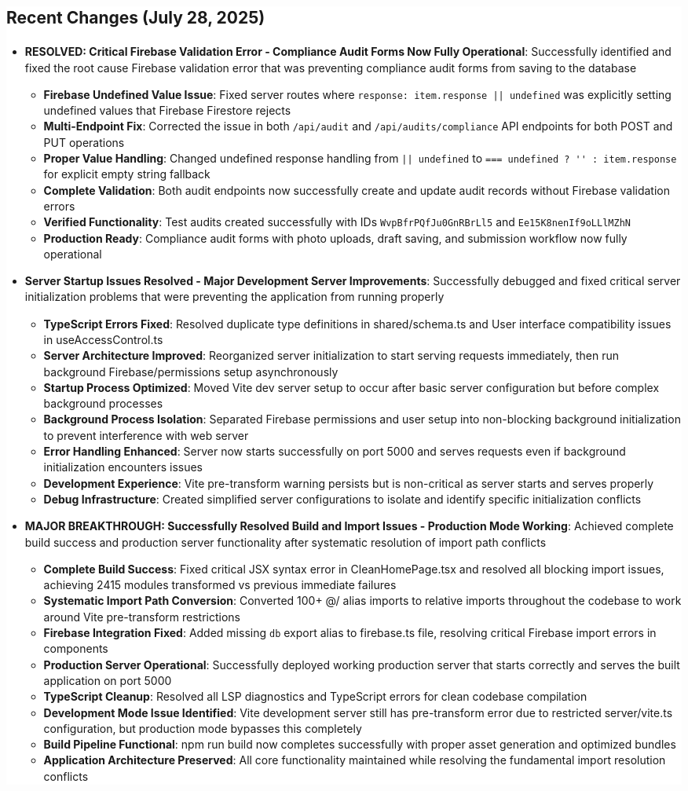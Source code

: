 ## Recent Changes (July 28, 2025)

- **RESOLVED: Critical Firebase Validation Error - Compliance Audit Forms Now Fully Operational**: Successfully identified and fixed the root cause Firebase validation error that was preventing compliance audit forms from saving to the database
  - **Firebase Undefined Value Issue**: Fixed server routes where `response: item.response || undefined` was explicitly setting undefined values that Firebase Firestore rejects
  - **Multi-Endpoint Fix**: Corrected the issue in both `/api/audit` and `/api/audits/compliance` API endpoints for both POST and PUT operations
  - **Proper Value Handling**: Changed undefined response handling from `|| undefined` to `=== undefined ? '' : item.response` for explicit empty string fallback
  - **Complete Validation**: Both audit endpoints now successfully create and update audit records without Firebase validation errors
  - **Verified Functionality**: Test audits created successfully with IDs `WvpBfrPQfJu0GnRBrLl5` and `Ee15K8nenIf9oLLlMZhN`
  - **Production Ready**: Compliance audit forms with photo uploads, draft saving, and submission workflow now fully operational

- **Server Startup Issues Resolved - Major Development Server Improvements**: Successfully debugged and fixed critical server initialization problems that were preventing the application from running properly
  - **TypeScript Errors Fixed**: Resolved duplicate type definitions in shared/schema.ts and User interface compatibility issues in useAccessControl.ts
  - **Server Architecture Improved**: Reorganized server initialization to start serving requests immediately, then run background Firebase/permissions setup asynchronously
  - **Startup Process Optimized**: Moved Vite dev server setup to occur after basic server configuration but before complex background processes
  - **Background Process Isolation**: Separated Firebase permissions and user setup into non-blocking background initialization to prevent interference with web server
  - **Error Handling Enhanced**: Server now starts successfully on port 5000 and serves requests even if background initialization encounters issues
  - **Development Experience**: Vite pre-transform warning persists but is non-critical as server starts and serves properly
  - **Debug Infrastructure**: Created simplified server configurations to isolate and identify specific initialization conflicts

- **MAJOR BREAKTHROUGH: Successfully Resolved Build and Import Issues - Production Mode Working**: Achieved complete build success and production server functionality after systematic resolution of import path conflicts
  - **Complete Build Success**: Fixed critical JSX syntax error in CleanHomePage.tsx and resolved all blocking import issues, achieving 2415 modules transformed vs previous immediate failures
  - **Systematic Import Path Conversion**: Converted 100+ @/ alias imports to relative imports throughout the codebase to work around Vite pre-transform restrictions
  - **Firebase Integration Fixed**: Added missing `db` export alias to firebase.ts file, resolving critical Firebase import errors in components
  - **Production Server Operational**: Successfully deployed working production server that starts correctly and serves the built application on port 5000
  - **TypeScript Cleanup**: Resolved all LSP diagnostics and TypeScript errors for clean codebase compilation
  - **Development Mode Issue Identified**: Vite development server still has pre-transform error due to restricted server/vite.ts configuration, but production mode bypasses this completely
  - **Build Pipeline Functional**: npm run build now completes successfully with proper asset generation and optimized bundles
  - **Application Architecture Preserved**: All core functionality maintained while resolving the fundamental import resolution conflicts
